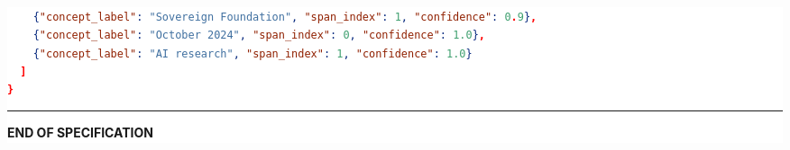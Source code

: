 ```json
    {"concept_label": "Sovereign Foundation", "span_index": 1, "confidence": 0.9},
    {"concept_label": "October 2024", "span_index": 0, "confidence": 1.0},
    {"concept_label": "AI research", "span_index": 1, "confidence": 1.0}
  ]
}
```

---

**END OF SPECIFICATION**

